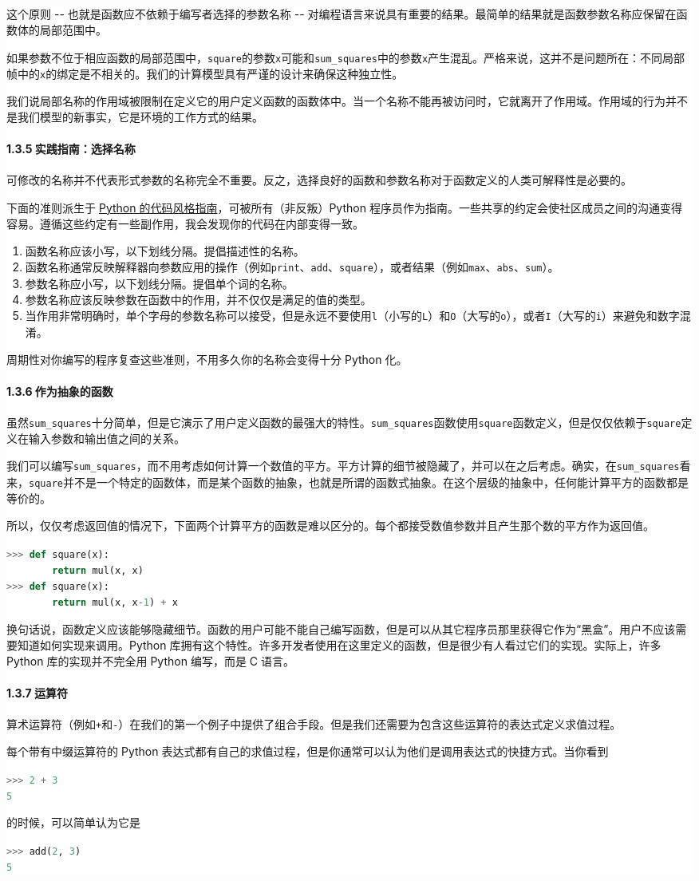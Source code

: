 这个原则 -- 也就是函数应不依赖于编写者选择的参数名称 -- 对编程语言来说具有重要的结果。最简单的结果就是函数参数名称应保留在函数体的局部范围中。

如果参数不位于相应函数的局部范围中，`square`的参数`x`可能和`sum_squares`中的参数`x`产生混乱。严格来说，这并不是问题所在：不同局部帧中的`x`的绑定是不相关的。我们的计算模型具有严谨的设计来确保这种独立性。

我们说局部名称的作用域被限制在定义它的用户定义函数的函数体中。当一个名称不能再被访问时，它就离开了作用域。作用域的行为并不是我们模型的新事实，它是环境的工作方式的结果。

#### 1.3.5 实践指南：选择名称

可修改的名称并不代表形式参数的名称完全不重要。反之，选择良好的函数和参数名称对于函数定义的人类可解释性是必要的。

下面的准则派生于 [Python 的代码风格指南](http://www.python.org/dev/peps/pep-0008)，可被所有（非反叛）Python 程序员作为指南。一些共享的约定会使社区成员之间的沟通变得容易。遵循这些约定有一些副作用，我会发现你的代码在内部变得一致。

1.  函数名称应该小写，以下划线分隔。提倡描述性的名称。
2.  函数名称通常反映解释器向参数应用的操作（例如`print`、`add`、`square`），或者结果（例如`max`、`abs`、`sum`）。
3.  参数名称应小写，以下划线分隔。提倡单个词的名称。
4.  参数名称应该反映参数在函数中的作用，并不仅仅是满足的值的类型。
5.  当作用非常明确时，单个字母的参数名称可以接受，但是永远不要使用`l`（小写的`L`）和`O`（大写的`o`），或者`I`（大写的`i`）来避免和数字混淆。

周期性对你编写的程序复查这些准则，不用多久你的名称会变得十分 Python 化。

#### 1.3.6 作为抽象的函数

虽然`sum_squares`十分简单，但是它演示了用户定义函数的最强大的特性。`sum_squares`函数使用`square`函数定义，但是仅仅依赖于`square`定义在输入参数和输出值之间的关系。

我们可以编写`sum_squares`，而不用考虑如何计算一个数值的平方。平方计算的细节被隐藏了，并可以在之后考虑。确实，在`sum_squares`看来，`square`并不是一个特定的函数体，而是某个函数的抽象，也就是所谓的函数式抽象。在这个层级的抽象中，任何能计算平方的函数都是等价的。

所以，仅仅考虑返回值的情况下，下面两个计算平方的函数是难以区分的。每个都接受数值参数并且产生那个数的平方作为返回值。

```py
>>> def square(x):
        return mul(x, x)
>>> def square(x):
        return mul(x, x-1) + x
```

换句话说，函数定义应该能够隐藏细节。函数的用户可能不能自己编写函数，但是可以从其它程序员那里获得它作为“黑盒”。用户不应该需要知道如何实现来调用。Python 库拥有这个特性。许多开发者使用在这里定义的函数，但是很少有人看过它们的实现。实际上，许多 Python 库的实现并不完全用 Python 编写，而是 C 语言。

#### 1.3.7 运算符

算术运算符（例如`+`和`-`）在我们的第一个例子中提供了组合手段。但是我们还需要为包含这些运算符的表达式定义求值过程。

每个带有中缀运算符的 Python 表达式都有自己的求值过程，但是你通常可以认为他们是调用表达式的快捷方式。当你看到

```py
>>> 2 + 3
5
```

的时候，可以简单认为它是

```py
>>> add(2, 3)
5
```
